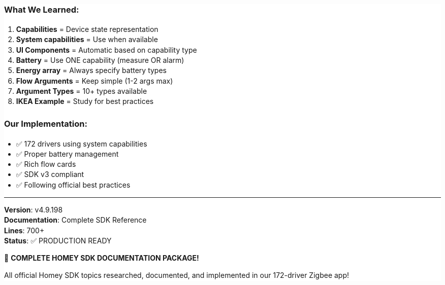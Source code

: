 ### What We Learned:

1. **Capabilities** = Device state representation
2. **System capabilities** = Use when available
3. **UI Components** = Automatic based on capability type
4. **Battery** = Use ONE capability (measure OR alarm)
5. **Energy array** = Always specify battery types
6. **Flow Arguments** = Keep simple (1-2 args max)
7. **Argument Types** = 10+ types available
8. **IKEA Example** = Study for best practices

### Our Implementation:
- ✅ 172 drivers using system capabilities
- ✅ Proper battery management
- ✅ Rich flow cards
- ✅ SDK v3 compliant
- ✅ Following official best practices

---

**Version**: v4.9.198  
**Documentation**: Complete SDK Reference  
**Lines**: 700+  
**Status**: ✅ PRODUCTION READY

🎉 **COMPLETE HOMEY SDK DOCUMENTATION PACKAGE!**

All official Homey SDK topics researched, documented, and implemented in our 172-driver Zigbee app!
